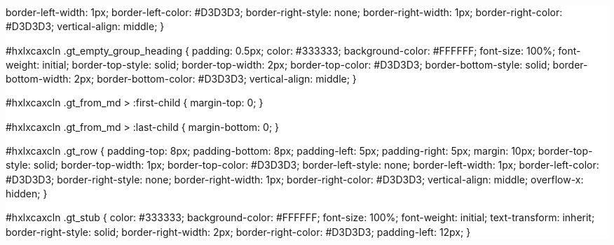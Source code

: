   border-left-width: 1px;
  border-left-color: #D3D3D3;
  border-right-style: none;
  border-right-width: 1px;
  border-right-color: #D3D3D3;
  vertical-align: middle;
}

#hxlxcaxcln .gt_empty_group_heading {
  padding: 0.5px;
  color: #333333;
  background-color: #FFFFFF;
  font-size: 100%;
  font-weight: initial;
  border-top-style: solid;
  border-top-width: 2px;
  border-top-color: #D3D3D3;
  border-bottom-style: solid;
  border-bottom-width: 2px;
  border-bottom-color: #D3D3D3;
  vertical-align: middle;
}

#hxlxcaxcln .gt_from_md > :first-child {
  margin-top: 0;
}

#hxlxcaxcln .gt_from_md > :last-child {
  margin-bottom: 0;
}

#hxlxcaxcln .gt_row {
  padding-top: 8px;
  padding-bottom: 8px;
  padding-left: 5px;
  padding-right: 5px;
  margin: 10px;
  border-top-style: solid;
  border-top-width: 1px;
  border-top-color: #D3D3D3;
  border-left-style: none;
  border-left-width: 1px;
  border-left-color: #D3D3D3;
  border-right-style: none;
  border-right-width: 1px;
  border-right-color: #D3D3D3;
  vertical-align: middle;
  overflow-x: hidden;
}

#hxlxcaxcln .gt_stub {
  color: #333333;
  background-color: #FFFFFF;
  font-size: 100%;
  font-weight: initial;
  text-transform: inherit;
  border-right-style: solid;
  border-right-width: 2px;
  border-right-color: #D3D3D3;
  padding-left: 12px;
}
